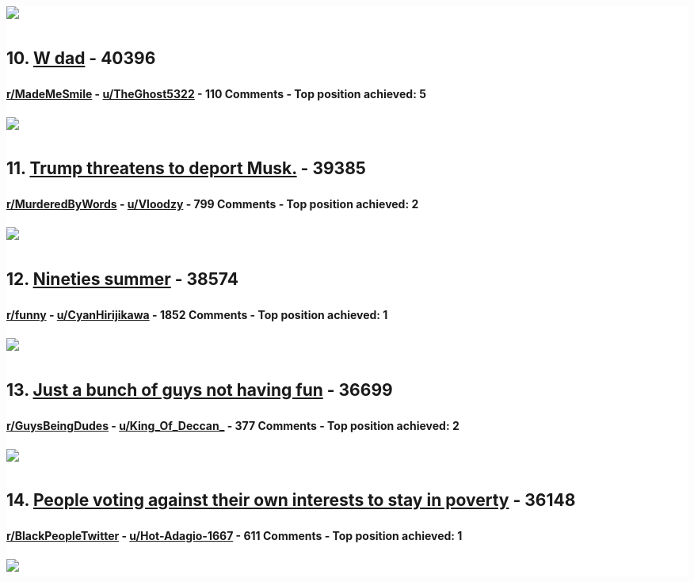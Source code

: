 <a href="https://v.redd.it/22kht1obhaaf1"><img src="https://external-preview.redd.it/OXUwN25vbWJoYWFmMXETuEyxB9JGymlFMYEdMNjYfad3Edy4elnUCPoUyQxy.png?width=140&amp;height=140&amp;crop=140:140,smart&amp;format=jpg&amp;v=enabled&amp;lthumb=true&amp;s=659d84b298bc9449caaf00a04beb03e67915ce2b"></img></a>

## 10. [W dad](http://reddit.com/r/MadeMeSmile/comments/1lpa99j/w_dad/) - 40396
#### [r/MadeMeSmile](http://reddit.com/r/MadeMeSmile) - [u/TheGhost5322](http://reddit.com/u/TheGhost5322) - 110 Comments - Top position achieved: 5

<a href="https://i.redd.it/boqxbm8w8baf1.jpeg"><img src="https://b.thumbs.redditmedia.com/SwNva0tUsIpP1EUa-i_KG1IUuIwF-c59fJwUtSMtEik.jpg"></img></a>

## 11. [Trump threatens to deport Musk.](http://reddit.com/r/MurderedByWords/comments/1lp0qub/trump_threatens_to_deport_musk/) - 39385
#### [r/MurderedByWords](http://reddit.com/r/MurderedByWords) - [u/Vloodzy](http://reddit.com/u/Vloodzy) - 799 Comments - Top position achieved: 2

<a href="https://i.redd.it/1k7g0gz1e9af1.png"><img src="https://b.thumbs.redditmedia.com/HpTsWu5Hy9d3PvkJS8ag06YbtK_EdxP_4pm6BDZENrk.jpg"></img></a>

## 12. [Nineties summer](http://reddit.com/r/funny/comments/1loygpx/nineties_summer/) - 38574
#### [r/funny](http://reddit.com/r/funny) - [u/CyanHirijikawa](http://reddit.com/u/CyanHirijikawa) - 1852 Comments - Top position achieved: 1

<a href="https://v.redd.it/9um71snss8af1"><img src="https://external-preview.redd.it/ODB3MWl0cnNzOGFmMbWR7Gk5R3NhmlW5K8ygkr3ahOCEWcQDMAzDj4c_PQ82.png?width=140&amp;height=140&amp;crop=140:140,smart&amp;format=jpg&amp;v=enabled&amp;lthumb=true&amp;s=fb7e261ab1fe7fce682c58d238176e39a346396b"></img></a>

## 13. [Just a bunch of guys not having fun](http://reddit.com/r/GuysBeingDudes/comments/1loyb9i/just_a_bunch_of_guys_not_having_fun/) - 36699
#### [r/GuysBeingDudes](http://reddit.com/r/GuysBeingDudes) - [u/King_Of_Deccan_](http://reddit.com/u/King_Of_Deccan_) - 377 Comments - Top position achieved: 2

<a href="https://v.redd.it/oy0jgl05r8af1"><img src="https://external-preview.redd.it/cm1qMHB4cjRyOGFmMR349H_5OZ6vAs2VrizrOvZu9DVqRp6fyax9492pjftY.png?width=140&amp;height=140&amp;crop=140:140,smart&amp;format=jpg&amp;v=enabled&amp;lthumb=true&amp;s=4d7c0da6a7efa95a91583a1cc423f2443738f263"></img></a>

## 14. [People voting against their own interests to stay in poverty](http://reddit.com/r/BlackPeopleTwitter/comments/1lp3lob/people_voting_against_their_own_interests_to_stay/) - 36148
#### [r/BlackPeopleTwitter](http://reddit.com/r/BlackPeopleTwitter) - [u/Hot-Adagio-1667](http://reddit.com/u/Hot-Adagio-1667) - 611 Comments - Top position achieved: 1

<a href="https://i.redd.it/nwfaekiuz9af1.jpeg"><img src="https://a.thumbs.redditmedia.com/tppOkt5BbQj_4D6oEoJQisTDvLdfbXJS7MIHe1oHvl4.jpg"></img></a>
